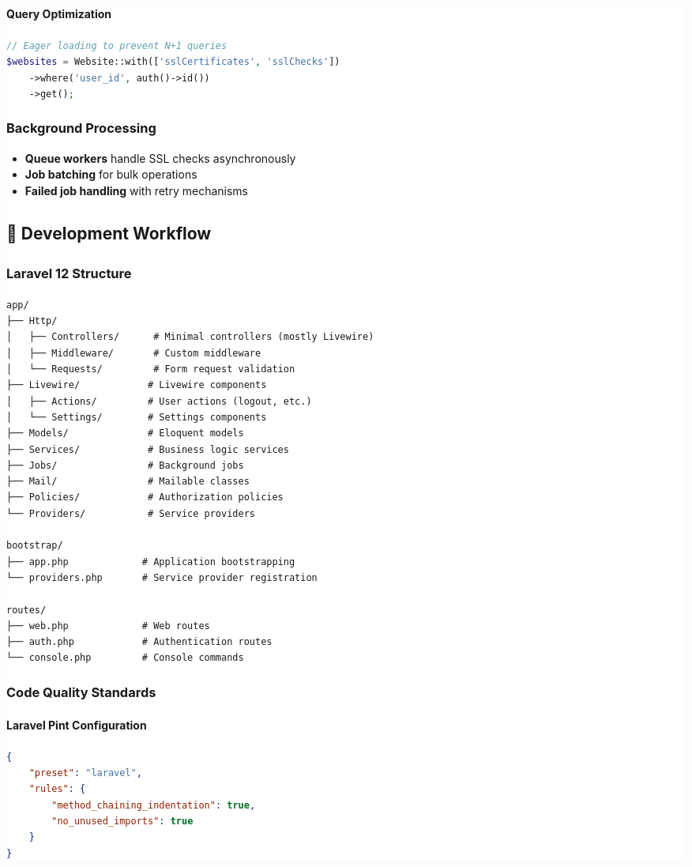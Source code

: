 #### Query Optimization
```php
// Eager loading to prevent N+1 queries
$websites = Website::with(['sslCertificates', 'sslChecks'])
    ->where('user_id', auth()->id())
    ->get();
```

### Background Processing
- **Queue workers** handle SSL checks asynchronously
- **Job batching** for bulk operations
- **Failed job handling** with retry mechanisms

## 🔄 Development Workflow

### Laravel 12 Structure
```
app/
├── Http/
│   ├── Controllers/      # Minimal controllers (mostly Livewire)
│   ├── Middleware/       # Custom middleware
│   └── Requests/         # Form request validation
├── Livewire/            # Livewire components
│   ├── Actions/         # User actions (logout, etc.)
│   └── Settings/        # Settings components
├── Models/              # Eloquent models
├── Services/            # Business logic services
├── Jobs/                # Background jobs
├── Mail/                # Mailable classes
├── Policies/            # Authorization policies
└── Providers/           # Service providers

bootstrap/
├── app.php             # Application bootstrapping
└── providers.php       # Service provider registration

routes/
├── web.php             # Web routes
├── auth.php            # Authentication routes
└── console.php         # Console commands
```

### Code Quality Standards

#### Laravel Pint Configuration
```json
{
    "preset": "laravel",
    "rules": {
        "method_chaining_indentation": true,
        "no_unused_imports": true
    }
}
```
